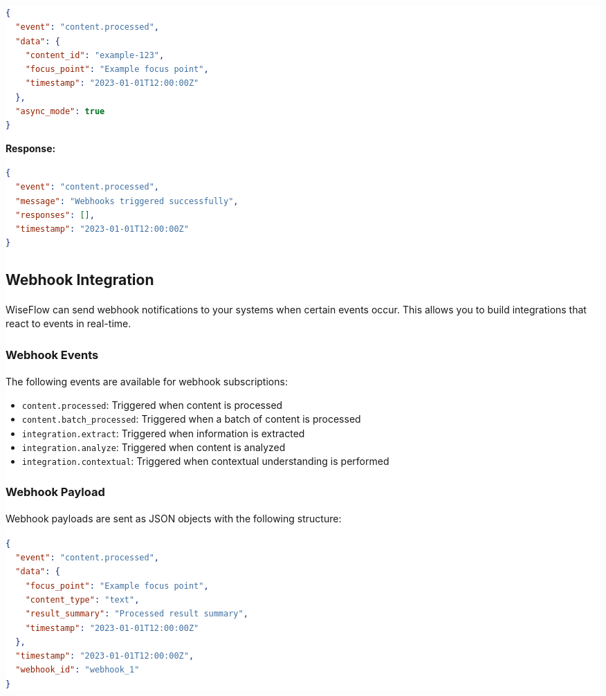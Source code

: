 ```json
{
  "event": "content.processed",
  "data": {
    "content_id": "example-123",
    "focus_point": "Example focus point",
    "timestamp": "2023-01-01T12:00:00Z"
  },
  "async_mode": true
}
```

**Response:**

```json
{
  "event": "content.processed",
  "message": "Webhooks triggered successfully",
  "responses": [],
  "timestamp": "2023-01-01T12:00:00Z"
}
```

## Webhook Integration

WiseFlow can send webhook notifications to your systems when certain events occur. This allows you to build integrations that react to events in real-time.

### Webhook Events

The following events are available for webhook subscriptions:

- `content.processed`: Triggered when content is processed
- `content.batch_processed`: Triggered when a batch of content is processed
- `integration.extract`: Triggered when information is extracted
- `integration.analyze`: Triggered when content is analyzed
- `integration.contextual`: Triggered when contextual understanding is performed

### Webhook Payload

Webhook payloads are sent as JSON objects with the following structure:

```json
{
  "event": "content.processed",
  "data": {
    "focus_point": "Example focus point",
    "content_type": "text",
    "result_summary": "Processed result summary",
    "timestamp": "2023-01-01T12:00:00Z"
  },
  "timestamp": "2023-01-01T12:00:00Z",
  "webhook_id": "webhook_1"
}
```
